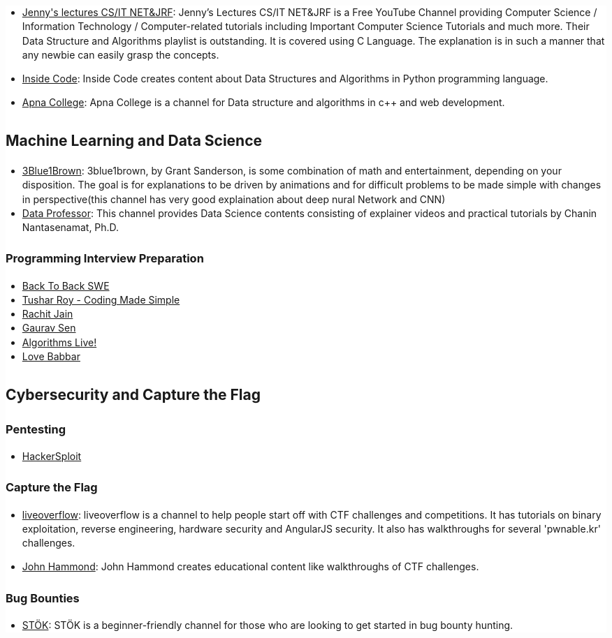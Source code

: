 - [Jenny's lectures CS/IT NET&JRF](https://www.youtube.com/channel/UCM-yUTYGmrNvKOCcAl21g3w): Jenny’s Lectures CS/IT NET&JRF is a Free YouTube Channel providing Computer Science / Information Technology / Computer-related tutorials including Important Computer Science Tutorials and much more. Their Data Structure and Algorithms playlist is outstanding. It is covered using C Language. The explanation is in such a manner that any newbie can easily grasp the concepts.

- [Inside Code](https://www.youtube.com/channel/UCvLEP7Hu6SHd5a2CWeQXalg/videos): Inside Code creates content about Data Structures and Algorithms in Python programming language.

- [Apna College](https://www.youtube.com/channel/UCBwmMxybNva6P_5VmxjzwqA): Apna College is a channel for Data structure and algorithms in c++ and web development. 
## Machine Learning and Data Science

- [3Blue1Brown](https://www.youtube.com/channel/UCYO_jab_esuFRV4b17AJtAw):
  3blue1brown, by Grant Sanderson, is some combination of math and entertainment, depending on your disposition. The goal is for explanations to be driven by animations and for difficult problems to be made simple with changes in perspective(this channel has very good explaination about deep nural Network and CNN)
- [Data Professor](https://www.youtube.com/channel/UCV8e2g4IWQqK71bbzGDEI4Q): This channel provides Data Science contents consisting of explainer videos and practical tutorials by Chanin Nantasenamat, Ph.D.

### Programming Interview Preparation

- [Back To Back SWE](https://www.youtube.com/channel/UCmJz2DV1a3yfgrR7GqRtUUA)
- [Tushar Roy - Coding Made Simple](https://www.youtube.com/user/tusharroy2525)
- [Rachit Jain](https://www.youtube.com/channel/UC9fDC_eBh9e_bogw87DbGKQ)
- [Gaurav Sen](https://www.youtube.com/channel/UCRPMAqdtSgd0Ipeef7iFsKw)
- [Algorithms Live!](https://www.youtube.com/channel/UCBLr7ISa_YDy5qeATupf26w)
- [Love Babbar](https://www.youtube.com/channel/UCQHLxxBFrbfdrk1jF0moTpw)

## Cybersecurity and Capture the Flag

### Pentesting

- [HackerSploit](https://m.youtube.com/channel/UC0ZTPkdxlAKf-V33tqXwi3Q)

### Capture the Flag

- [liveoverflow](https://www.youtube.com/channel/UClcE-kVhqyiHCcjYwcpfj9w): liveoverflow is a channel to help people start off with CTF challenges and competitions. It has tutorials on binary exploitation, reverse engineering, hardware security and AngularJS security. It also has walkthroughs for several 'pwnable.kr' challenges.

- [John Hammond](https://www.youtube.com/c/JohnHammond010): John Hammond creates educational content like walkthroughs of CTF challenges.

### Bug Bounties

- [STÖK](https://www.youtube.com/c/STOKfredrik/): STÖK is a beginner-friendly channel for those who are looking to get started in bug bounty hunting.
